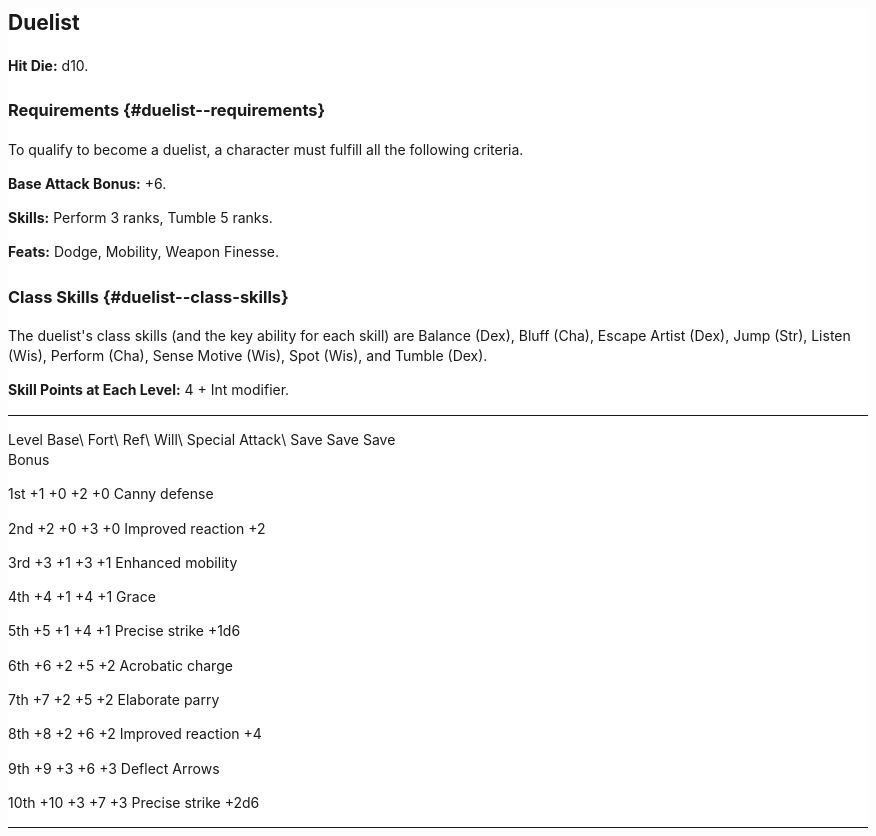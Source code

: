 ## Duelist

**Hit Die:** d10.

### Requirements {#duelist--requirements}

To qualify to become a duelist, a character must fulfill all the
following criteria.

**Base Attack Bonus:** +6.

**Skills:** Perform 3 ranks, Tumble 5 ranks.

**Feats:** Dodge, Mobility, Weapon Finesse.

### Class Skills {#duelist--class-skills}

The duelist's class skills (and the key ability for each skill) are
Balance (Dex), Bluff (Cha), Escape Artist (Dex), Jump (Str), Listen
(Wis), Perform (Cha), Sense Motive (Wis), Spot (Wis), and Tumble (Dex).

**Skill Points at Each Level:** 4 + Int modifier.

  ----------- ----------- ----------- ----------- ----------- -----------
  Level       Base\       Fort\       Ref\        Will\       Special
              Attack\     Save        Save        Save        
              Bonus                                           

  1st         +1          +0          +2          +0          Canny
                                                              defense

  2nd         +2          +0          +3          +0          Improved
                                                              reaction +2

  3rd         +3          +1          +3          +1          Enhanced
                                                              mobility

  4th         +4          +1          +4          +1          Grace

  5th         +5          +1          +4          +1          Precise
                                                              strike +1d6

  6th         +6          +2          +5          +2          Acrobatic
                                                              charge

  7th         +7          +2          +5          +2          Elaborate
                                                              parry

  8th         +8          +2          +6          +2          Improved
                                                              reaction +4

  9th         +9          +3          +6          +3          Deflect
                                                              Arrows

  10th        +10         +3          +7          +3          Precise
                                                              strike +2d6
  ----------- ----------- ----------- ----------- ----------- -----------
